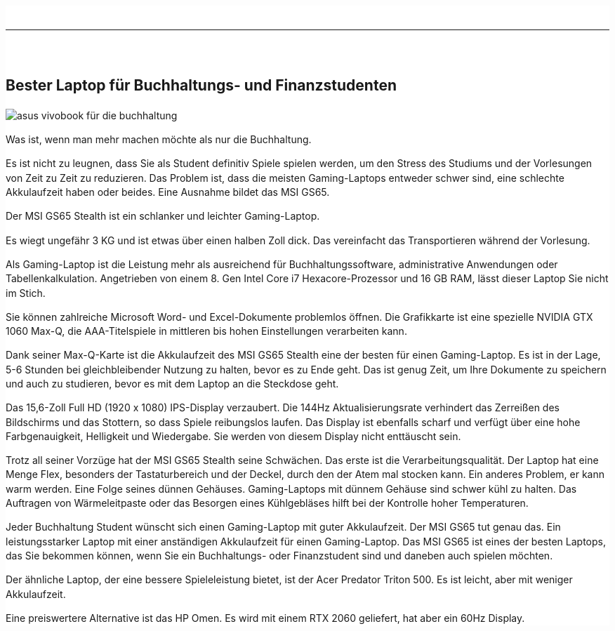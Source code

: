<br>

<hr>

<br>

<h2>Bester Laptop für Buchhaltungs- und Finanzstudenten</h2>

<img src="/images/msi-laptop-buchhaltung.png" alt="asus vivobook für die buchhaltung">

Was ist, wenn man mehr machen möchte als nur die Buchhaltung.

Es ist nicht zu leugnen, dass Sie als Student definitiv Spiele spielen werden, um den Stress des Studiums und der Vorlesungen von Zeit zu Zeit zu reduzieren. 
Das Problem ist, dass die meisten Gaming-Laptops entweder schwer sind, eine schlechte Akkulaufzeit haben oder beides. Eine Ausnahme bildet das MSI GS65.

Der MSI GS65 Stealth ist ein schlanker und leichter Gaming-Laptop. 

Es wiegt ungefähr 3 KG und ist etwas über einen halben Zoll dick. Das vereinfacht das Transportieren während der Vorlesung. 

Als Gaming-Laptop ist die Leistung mehr als ausreichend für Buchhaltungssoftware, administrative Anwendungen oder Tabellenkalkulation. Angetrieben von einem 8. Gen Intel Core i7 Hexacore-Prozessor und 16 GB RAM, lässt dieser Laptop Sie nicht im Stich.

Sie können zahlreiche Microsoft Word- und Excel-Dokumente problemlos öffnen. Die Grafikkarte ist eine spezielle NVIDIA GTX 1060 Max-Q, die AAA-Titelspiele in mittleren bis hohen Einstellungen verarbeiten kann. 

Dank seiner Max-Q-Karte ist die Akkulaufzeit des MSI GS65 Stealth eine der besten für einen Gaming-Laptop. Es ist in der Lage, 5-6 Stunden bei gleichbleibender Nutzung zu halten, bevor es zu Ende geht. Das ist genug Zeit, um Ihre Dokumente zu speichern und auch zu studieren, bevor es mit dem Laptop an die Steckdose geht.

Das 15,6-Zoll Full HD (1920 x 1080) IPS-Display verzaubert. Die 144Hz Aktualisierungsrate verhindert das Zerreißen des Bildschirms und das Stottern, so dass Spiele reibungslos laufen. Das Display ist ebenfalls scharf und verfügt über eine hohe Farbgenauigkeit, Helligkeit und Wiedergabe. Sie werden von diesem Display nicht enttäuscht sein.

Trotz all seiner Vorzüge hat der MSI GS65 Stealth seine Schwächen. Das erste ist die Verarbeitungsqualität. Der Laptop hat eine Menge Flex, besonders der Tastaturbereich und der Deckel, durch den der Atem mal stocken kann. Ein anderes Problem, er kann warm werden. Eine Folge seines dünnen Gehäuses. 
Gaming-Laptops mit dünnem Gehäuse sind schwer kühl zu halten. Das Auftragen von Wärmeleitpaste oder das Besorgen eines Kühlgebläses hilft bei der Kontrolle hoher Temperaturen.

Jeder Buchhaltung Student wünscht sich einen Gaming-Laptop mit guter Akkulaufzeit. Der MSI GS65 tut genau das. Ein leistungsstarker Laptop mit einer anständigen Akkulaufzeit für einen Gaming-Laptop. Das MSI GS65 ist eines der besten Laptops, das Sie bekommen können, wenn Sie ein Buchhaltungs- oder Finanzstudent sind und 
daneben auch spielen möchten. 

Der ähnliche Laptop, der eine bessere Spieleleistung bietet, ist der Acer Predator Triton 500. Es ist leicht, aber mit weniger Akkulaufzeit. 

Eine preiswertere Alternative ist das HP Omen. Es wird mit einem RTX 2060 geliefert, hat aber ein 60Hz Display.
